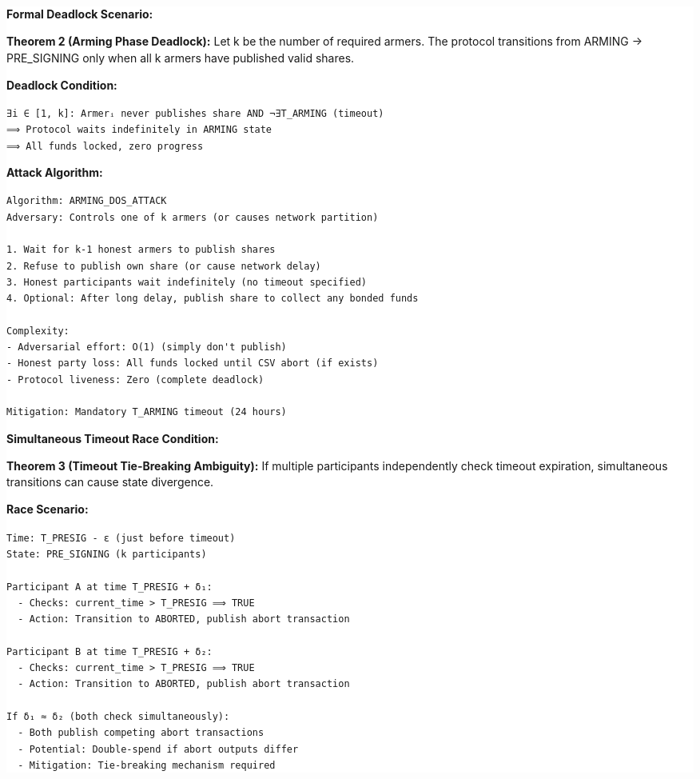 **Formal Deadlock Scenario:**

**Theorem 2 (Arming Phase Deadlock):**
Let k be the number of required armers. The protocol transitions from ARMING → PRE_SIGNING only when all k armers have published valid shares.

**Deadlock Condition:**
```
∃i ∈ [1, k]: Armerᵢ never publishes share AND ¬∃T_ARMING (timeout)
⟹ Protocol waits indefinitely in ARMING state
⟹ All funds locked, zero progress
```

**Attack Algorithm:**
```
Algorithm: ARMING_DOS_ATTACK
Adversary: Controls one of k armers (or causes network partition)

1. Wait for k-1 honest armers to publish shares
2. Refuse to publish own share (or cause network delay)
3. Honest participants wait indefinitely (no timeout specified)
4. Optional: After long delay, publish share to collect any bonded funds

Complexity:
- Adversarial effort: O(1) (simply don't publish)
- Honest party loss: All funds locked until CSV abort (if exists)
- Protocol liveness: Zero (complete deadlock)

Mitigation: Mandatory T_ARMING timeout (24 hours)
```

**Simultaneous Timeout Race Condition:**

**Theorem 3 (Timeout Tie-Breaking Ambiguity):**
If multiple participants independently check timeout expiration, simultaneous transitions can cause state divergence.

**Race Scenario:**
```
Time: T_PRESIG - ε (just before timeout)
State: PRE_SIGNING (k participants)

Participant A at time T_PRESIG + δ₁:
  - Checks: current_time > T_PRESIG ⟹ TRUE
  - Action: Transition to ABORTED, publish abort transaction

Participant B at time T_PRESIG + δ₂:
  - Checks: current_time > T_PRESIG ⟹ TRUE
  - Action: Transition to ABORTED, publish abort transaction

If δ₁ ≈ δ₂ (both check simultaneously):
  - Both publish competing abort transactions
  - Potential: Double-spend if abort outputs differ
  - Mitigation: Tie-breaking mechanism required
```
